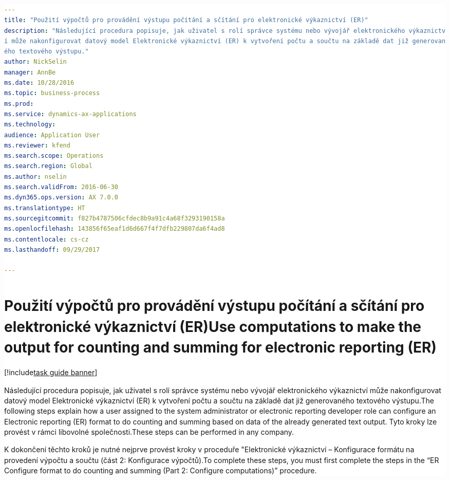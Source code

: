 ```yaml
--- 
title: "Použití výpočtů pro provádění výstupu počítání a sčítání pro elektronické výkaznictví (ER)"
description: "Následující procedura popisuje, jak uživatel s rolí správce systému nebo vývojář elektronického výkaznictví může nakonfigurovat datový model Elektronické výkaznictví (ER) k vytvoření počtu a součtu na základě dat již generovaného textového výstupu."
author: NickSelin
manager: AnnBe
ms.date: 10/28/2016
ms.topic: business-process
ms.prod: 
ms.service: dynamics-ax-applications
ms.technology: 
audience: Application User
ms.reviewer: kfend
ms.search.scope: Operations
ms.search.region: Global
ms.author: nselin
ms.search.validFrom: 2016-06-30
ms.dyn365.ops.version: AX 7.0.0
ms.translationtype: HT
ms.sourcegitcommit: f827b4787506cfdec8b9a91c4a68f3293190158a
ms.openlocfilehash: 143856f65eaf1d6d667f4f7dfb229807da6f4ad8
ms.contentlocale: cs-cz
ms.lasthandoff: 09/29/2017

---
```

# <a name="use-computations-to-make-the-output-for-counting-and-summing-for-electronic-reporting-er"></a><span data-ttu-id="4d3ff-103">Použití výpočtů pro provádění výstupu počítání a sčítání pro elektronické výkaznictví (ER)</span><span class="sxs-lookup"><span data-stu-id="4d3ff-103">Use computations to make the output for counting and summing for electronic reporting (ER)</span></span>

[!include[task guide banner](../../includes/task-guide-banner.md)]

<span data-ttu-id="4d3ff-104">Následující procedura popisuje, jak uživatel s rolí správce systému nebo vývojář elektronického výkaznictví může nakonfigurovat datový model Elektronické výkaznictví (ER) k vytvoření počtu a součtu na základě dat již generovaného textového výstupu.</span><span class="sxs-lookup"><span data-stu-id="4d3ff-104">The following steps explain how a user assigned to the system administrator or electronic reporting developer role can configure an Electronic reporting (ER) format to do counting and summing based on data of the already generated text output.</span></span> <span data-ttu-id="4d3ff-105">Tyto kroky lze provést v rámci libovolné společnosti.</span><span class="sxs-lookup"><span data-stu-id="4d3ff-105">These steps can be performed in any company.</span></span>

<span data-ttu-id="4d3ff-106">K dokončení těchto kroků je nutné nejprve provést kroky v proceduře "Elektronické výkaznictví – Konfigurace formátu na provedení výpočtu a součtu (část 2: Konfigurace výpočtů).</span><span class="sxs-lookup"><span data-stu-id="4d3ff-106">To complete these steps, you must first complete the steps in the “ER Configure format to do counting and summing (Part 2: Configure computations)” procedure.</span></span>
